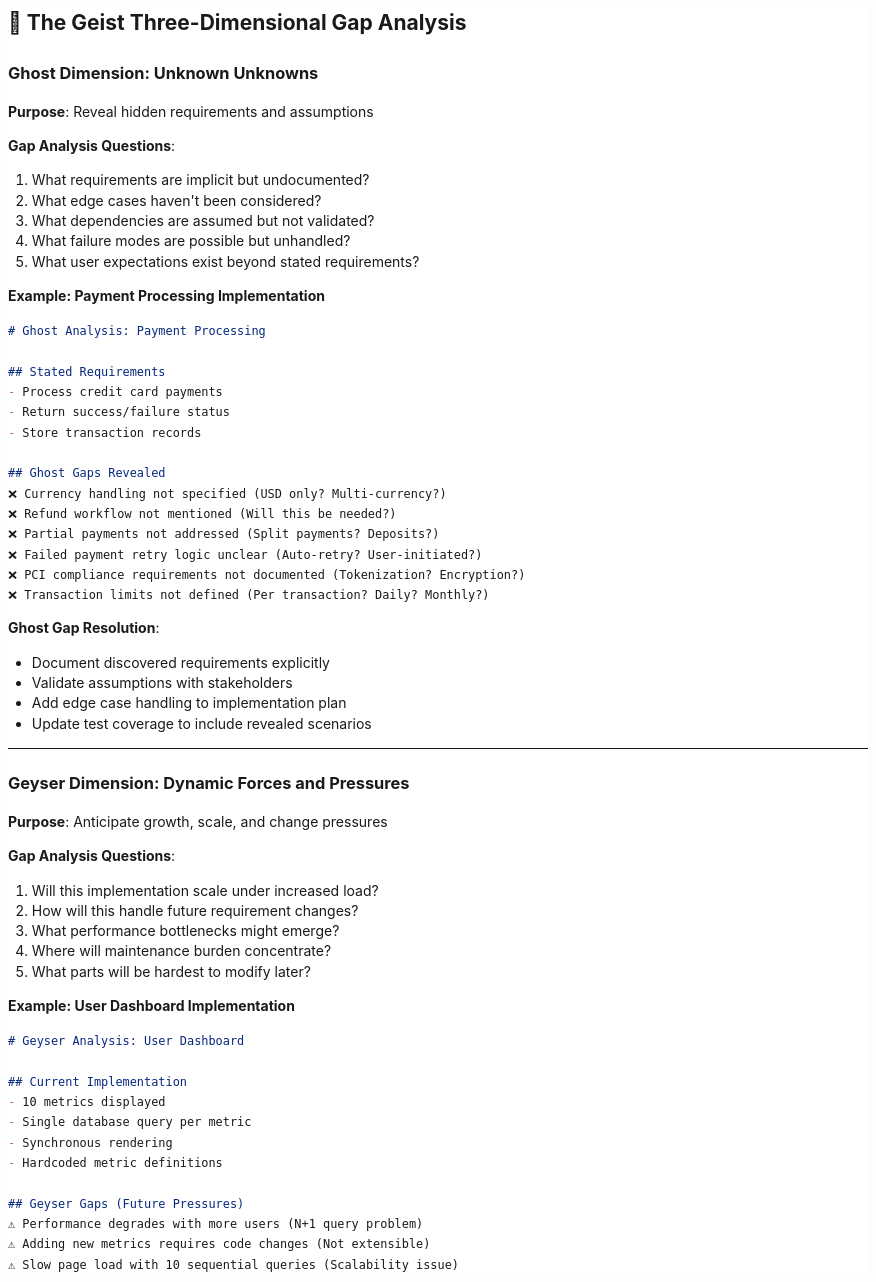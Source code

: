 
## 🧠 The Geist Three-Dimensional Gap Analysis

### Ghost Dimension: Unknown Unknowns

**Purpose**: Reveal hidden requirements and assumptions

**Gap Analysis Questions**:
1. What requirements are implicit but undocumented?
2. What edge cases haven't been considered?
3. What dependencies are assumed but not validated?
4. What failure modes are possible but unhandled?
5. What user expectations exist beyond stated requirements?

**Example: Payment Processing Implementation**

```markdown
# Ghost Analysis: Payment Processing

## Stated Requirements
- Process credit card payments
- Return success/failure status
- Store transaction records

## Ghost Gaps Revealed
❌ Currency handling not specified (USD only? Multi-currency?)
❌ Refund workflow not mentioned (Will this be needed?)
❌ Partial payments not addressed (Split payments? Deposits?)
❌ Failed payment retry logic unclear (Auto-retry? User-initiated?)
❌ PCI compliance requirements not documented (Tokenization? Encryption?)
❌ Transaction limits not defined (Per transaction? Daily? Monthly?)
```

**Ghost Gap Resolution**:
- Document discovered requirements explicitly
- Validate assumptions with stakeholders
- Add edge case handling to implementation plan
- Update test coverage to include revealed scenarios

---

### Geyser Dimension: Dynamic Forces and Pressures

**Purpose**: Anticipate growth, scale, and change pressures

**Gap Analysis Questions**:
1. Will this implementation scale under increased load?
2. How will this handle future requirement changes?
3. What performance bottlenecks might emerge?
4. Where will maintenance burden concentrate?
5. What parts will be hardest to modify later?

**Example: User Dashboard Implementation**

```markdown
# Geyser Analysis: User Dashboard

## Current Implementation
- 10 metrics displayed
- Single database query per metric
- Synchronous rendering
- Hardcoded metric definitions

## Geyser Gaps (Future Pressures)
⚠️ Performance degrades with more users (N+1 query problem)
⚠️ Adding new metrics requires code changes (Not extensible)
⚠️ Slow page load with 10 sequential queries (Scalability issue)
```